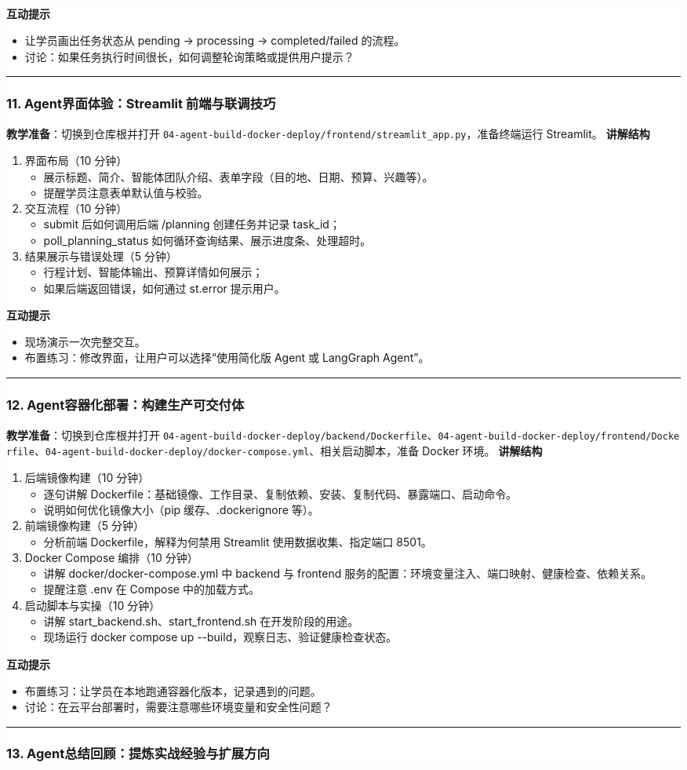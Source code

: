 **互动提示**

- 让学员画出任务状态从 pending -> processing -> completed/failed 的流程。
- 讨论：如果任务执行时间很长，如何调整轮询策略或提供用户提示？

------

### 11. Agent界面体验：Streamlit 前端与联调技巧

**教学准备**：切换到仓库根并打开 `04-agent-build-docker-deploy/frontend/streamlit_app.py`，准备终端运行 Streamlit。
**讲解结构**

1. 界面布局（10 分钟）
   - 展示标题、简介、智能体团队介绍、表单字段（目的地、日期、预算、兴趣等）。
   - 提醒学员注意表单默认值与校验。
2. 交互流程（10 分钟）
   - submit 后如何调用后端 /planning 创建任务并记录 task_id；
   - poll_planning_status 如何循环查询结果、展示进度条、处理超时。
3. 结果展示与错误处理（5 分钟）
   - 行程计划、智能体输出、预算详情如何展示；
   - 如果后端返回错误，如何通过 st.error 提示用户。

**互动提示**

- 现场演示一次完整交互。
- 布置练习：修改界面，让用户可以选择“使用简化版 Agent 或 LangGraph Agent”。

------

### 12. Agent容器化部署：构建生产可交付体

**教学准备**：切换到仓库根并打开 `04-agent-build-docker-deploy/backend/Dockerfile`、`04-agent-build-docker-deploy/frontend/Dockerfile`、`04-agent-build-docker-deploy/docker-compose.yml`、相关启动脚本，准备 Docker 环境。
**讲解结构**

1. 后端镜像构建（10 分钟）
   - 逐句讲解 Dockerfile：基础镜像、工作目录、复制依赖、安装、复制代码、暴露端口、启动命令。
   - 说明如何优化镜像大小（pip 缓存、.dockerignore 等）。
2. 前端镜像构建（5 分钟）
   - 分析前端 Dockerfile，解释为何禁用 Streamlit 使用数据收集、指定端口 8501。
3. Docker Compose 编排（10 分钟）
   - 讲解 docker/docker-compose.yml 中 backend 与 frontend 服务的配置：环境变量注入、端口映射、健康检查、依赖关系。
   - 提醒注意 .env 在 Compose 中的加载方式。
4. 启动脚本与实操（10 分钟）
   - 讲解 start_backend.sh、start_frontend.sh 在开发阶段的用途。
   - 现场运行 docker compose up --build，观察日志、验证健康检查状态。

**互动提示**

- 布置练习：让学员在本地跑通容器化版本，记录遇到的问题。
- 讨论：在云平台部署时，需要注意哪些环境变量和安全性问题？

------

### 13. Agent总结回顾：提炼实战经验与扩展方向
